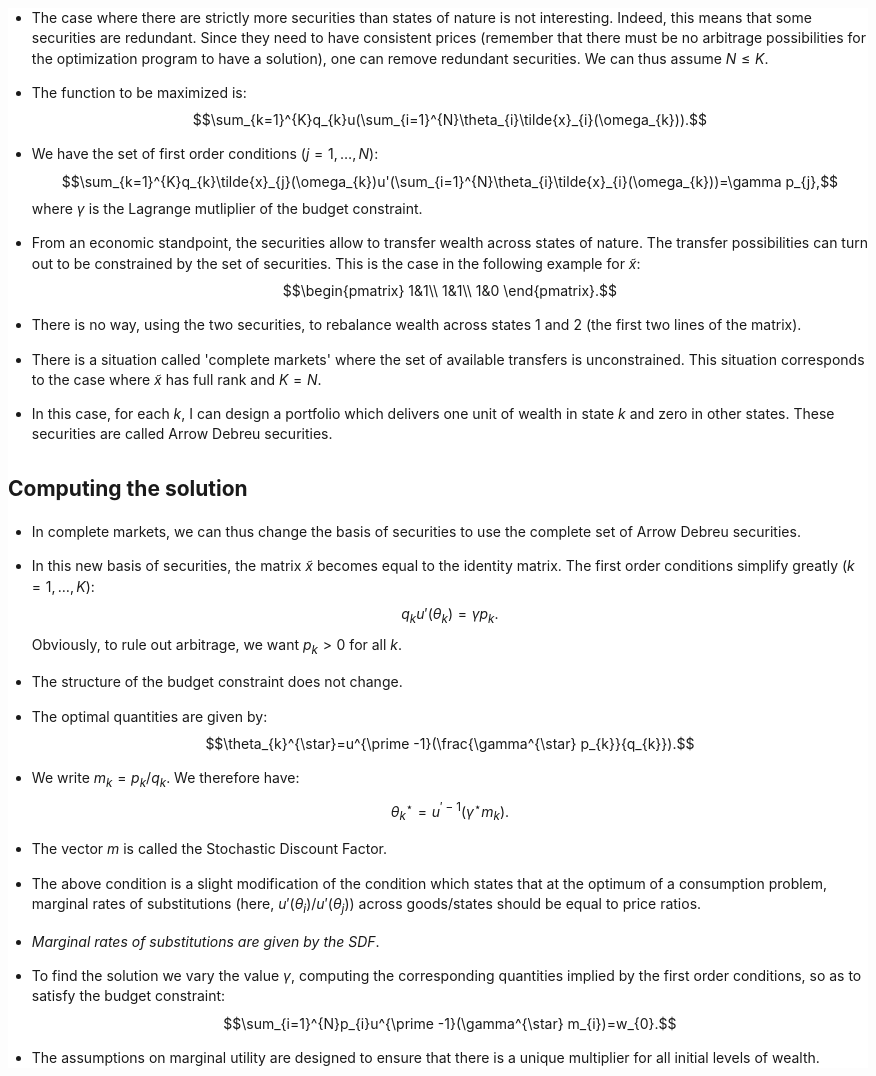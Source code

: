 * The case where there are strictly more securities than states of nature is not interesting. Indeed, this means that some securities are redundant. Since they need to have consistent prices (remember that there must be no arbitrage possibilities for the optimization program to have a solution), one can remove redundant securities. We can thus assume $N\leq K$.

* The function to be maximized is:
$$\sum_{k=1}^{K}q_{k}u(\sum_{i=1}^{N}\theta_{i}\tilde{x}_{i}(\omega_{k})).$$

* We have the set of first order conditions ($j=1,\ldots,N$):
$$\sum_{k=1}^{K}q_{k}\tilde{x}_{j}(\omega_{k})u'(\sum_{i=1}^{N}\theta_{i}\tilde{x}_{i}(\omega_{k}))=\gamma p_{j},$$
where $\gamma$ is the Lagrange mutliplier of the budget constraint.

* From an economic standpoint, the securities allow to transfer wealth across states of nature. The transfer possibilities can turn out to be constrained by the set of securities. This is the case in the following example for $\tilde{x}$:
$$\begin{pmatrix} 1&1\\ 1&1\\ 1&0  \end{pmatrix}.$$

* There is no way, using the two securities, to rebalance wealth across states $1$ and $2$ (the first two lines of the matrix).

* There is a situation called 'complete markets' where the set of available transfers is unconstrained. This situation corresponds to the case where $\tilde{x}$ has full rank and $K=N$. 

* In this case, for each $k$, I can design a portfolio which delivers one unit of wealth in state $k$ and zero in other states. These securities are called Arrow Debreu securities.

## Computing the solution

* In complete markets, we can thus change the basis of securities to use the complete set of Arrow Debreu securities. 

* In this new basis of securities, the matrix $\tilde{x}$ becomes equal to the identity matrix. The first order conditions simplify greatly ($k=1,\ldots,K$):
$$q_{k}u'(\theta_{k})=\gamma p_{k}.$$
Obviously, to rule out arbitrage, we want $p_{k}>0$ for all $k$.

* The structure of the budget constraint does not change.

* The optimal quantities are given by:
$$\theta_{k}^{\star}=u^{\prime -1}(\frac{\gamma^{\star} p_{k}}{q_{k}}).$$

* We write $m_{k}=p_{k}/q_{k}$. We therefore have:
$$\theta_{k}^{\star}=u^{\prime -1}(\gamma^{\star} m_{k}).$$

* The vector $m$ is called the Stochastic Discount Factor.

* The above condition is a slight modification of the condition which states that at the optimum of a consumption problem, marginal rates of substitutions (here, $u'(\theta_{i})/u'(\theta_{j})$) across goods/states should be equal to price ratios.

* *Marginal rates of substitutions are given by the SDF*.

* To find the solution we vary the value $\gamma$, computing the corresponding quantities implied by the first order conditions, so as to satisfy the budget constraint:
$$\sum_{i=1}^{N}p_{i}u^{\prime -1}(\gamma^{\star} m_{i})=w_{0}.$$

* The assumptions on marginal utility are designed to ensure that there is a unique multiplier for all initial levels of wealth.
